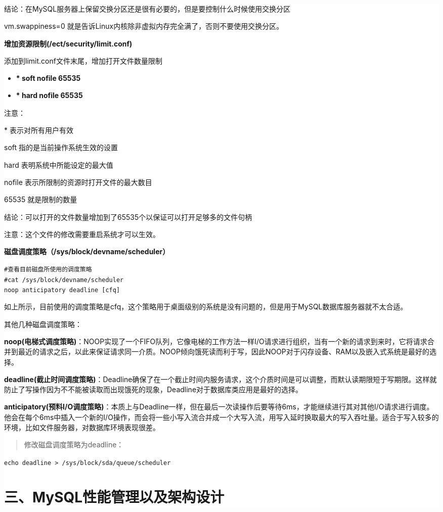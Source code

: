 结论：在MySQL服务器上保留交换分区还是很有必要的，但是要控制什么时候使用交换分区

vm.swappiness=0 就是告诉Linux内核除非虚拟内存完全满了，否则不要使用交换分区。



**增加资源限制(/ect/security/limit.conf)**

添加到limit.conf文件末尾，增加打开文件数量限制

- **\* soft nofile 65535**

- **\* hard nofile 65535**

注意：

\* 表示对所有用户有效

soft 指的是当前操作系统生效的设置

hard 表明系统中所能设定的最大值

nofile 表示所限制的资源时打开文件的最大数目

65535 就是限制的数量

结论：可以打开的文件数量增加到了65535个以保证可以打开足够多的文件句柄

注意：这个文件的修改需要重启系统才可以生效。



**磁盘调度策略（/sys/block/devname/scheduler）**

```shell
#查看目前磁盘所使用的调度策略
#cat /sys/block/devname/scheduler
noop anticipatory deadline [cfq]
```

如上所示，目前使用的调度策略是cfq，这个策略用于桌面级别的系统是没有问题的，但是用于MySQL数据库服务器就不太合适。



其他几种磁盘调度策略：

**noop(电梯式调度策略)**：NOOP实现了一个FIFO队列，它像电梯的工作方法一样I/O请求进行组织，当有一个新的请求到来时，它将请求合并到最近的请求之后，以此来保证请求同一介质。NOOP倾向饿死读而利于写，因此NOOP对于闪存设备、RAM以及嵌入式系统是最好的选择。

**deadline(截止时间调度策略)**：Deadline确保了在一个截止时间内服务请求，这个介质时间是可以调整，而默认读期限短于写期限。这样就防止了写操作因为不不能被读取而出现饿死的现象，Deadline对于数据库类应用是最好的选择。

**anticipatory(预料I/O调度策略)**：本质上与Deadline一样，但在最后一次读操作后要等待6ms，才能继续进行其对其他I/O请求进行调度。他会在每个6ms中插入一个新的I/O操作，而会将一些小写入流合并成一个大写入流，用写入延时换取最大的写入吞吐量。适合于写入较多的环境，比如文件服务器，对数据库环境表现很差。



> 修改磁盘调度策略为deadline：

```shell
echo deadline > /sys/block/sda/queue/scheduler
```



# 三、MySQL性能管理以及架构设计
